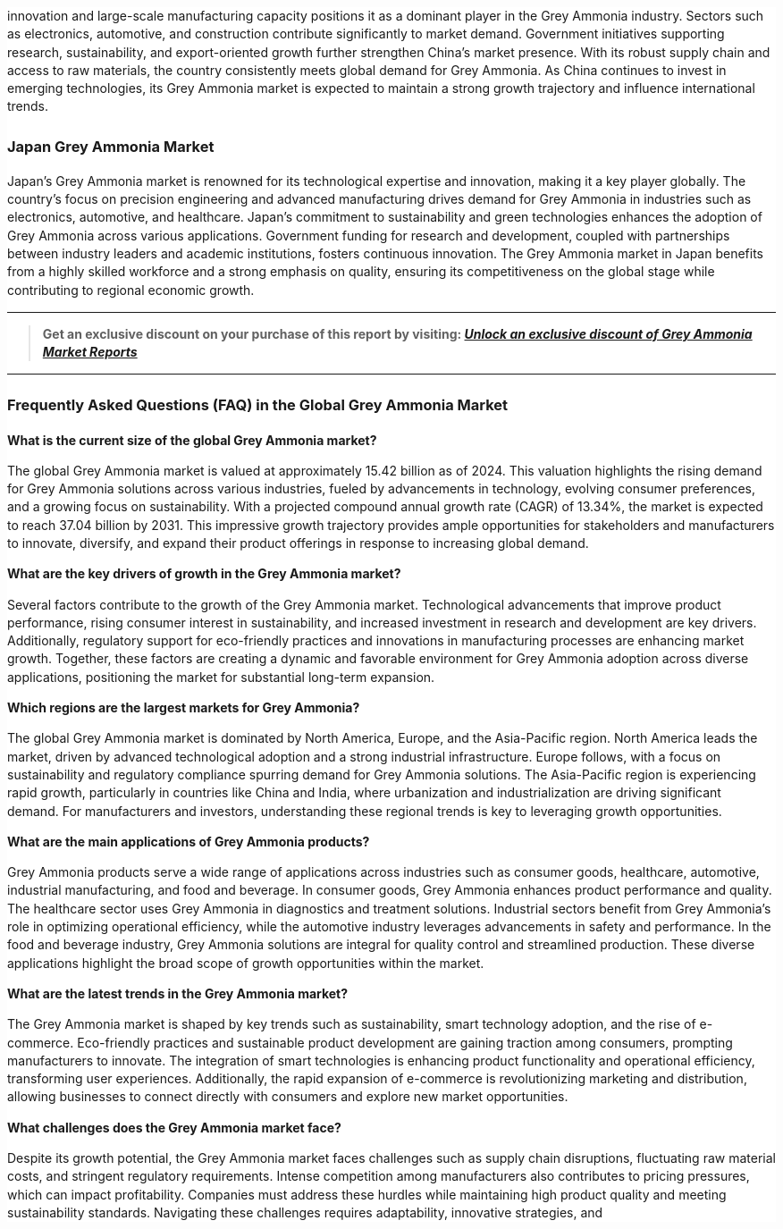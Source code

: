 innovation and large-scale manufacturing capacity positions it as a dominant player in the Grey Ammonia industry. Sectors such as electronics, automotive, and construction contribute significantly to market demand. Government initiatives supporting research, sustainability, and export-oriented growth further strengthen China&rsquo;s market presence. With its robust supply chain and access to raw materials, the country consistently meets global demand for Grey Ammonia. As China continues to invest in emerging technologies, its Grey Ammonia market is expected to maintain a strong growth trajectory and influence international trends.</p><h3>Japan Grey Ammonia Market</h3><p>Japan&rsquo;s Grey Ammonia market is renowned for its technological expertise and innovation, making it a key player globally. The country&rsquo;s focus on precision engineering and advanced manufacturing drives demand for Grey Ammonia in industries such as electronics, automotive, and healthcare. Japan&rsquo;s commitment to sustainability and green technologies enhances the adoption of Grey Ammonia across various applications. Government funding for research and development, coupled with partnerships between industry leaders and academic institutions, fosters continuous innovation. The Grey Ammonia market in Japan benefits from a highly skilled workforce and a strong emphasis on quality, ensuring its competitiveness on the global stage while contributing to regional economic growth.</p><hr /><blockquote><p><strong>Get an exclusive discount on your purchase of this report by visiting: <em><a href="://marketresearchpulse.com/ask-for-discount/37651?utm_source=Github&amp;utm_medium=019">Unlock an exclusive discount of Grey Ammonia Market Reports</a></em>&nbsp;</strong></p></blockquote><hr /><h3>Frequently Asked Questions (FAQ) in the Global Grey Ammonia Market</h3><p><strong>What is the current size of the global Grey Ammonia market?</strong></p><p>The global Grey Ammonia market is valued at approximately 15.42 billion as of 2024. This valuation highlights the rising demand for Grey Ammonia solutions across various industries, fueled by advancements in technology, evolving consumer preferences, and a growing focus on sustainability. With a projected compound annual growth rate (CAGR) of 13.34%, the market is expected to reach 37.04 billion by 2031. This impressive growth trajectory provides ample opportunities for stakeholders and manufacturers to innovate, diversify, and expand their product offerings in response to increasing global demand.</p><p><strong>What are the key drivers of growth in the Grey Ammonia market?</strong></p><p>Several factors contribute to the growth of the Grey Ammonia market. Technological advancements that improve product performance, rising consumer interest in sustainability, and increased investment in research and development are key drivers. Additionally, regulatory support for eco-friendly practices and innovations in manufacturing processes are enhancing market growth. Together, these factors are creating a dynamic and favorable environment for Grey Ammonia adoption across diverse applications, positioning the market for substantial long-term expansion.</p><p><strong>Which regions are the largest markets for Grey Ammonia?</strong></p><p>The global Grey Ammonia market is dominated by North America, Europe, and the Asia-Pacific region. North America leads the market, driven by advanced technological adoption and a strong industrial infrastructure. Europe follows, with a focus on sustainability and regulatory compliance spurring demand for Grey Ammonia solutions. The Asia-Pacific region is experiencing rapid growth, particularly in countries like China and India, where urbanization and industrialization are driving significant demand. For manufacturers and investors, understanding these regional trends is key to leveraging growth opportunities.</p><p><strong>What are the main applications of Grey Ammonia products?</strong></p><p>Grey Ammonia products serve a wide range of applications across industries such as consumer goods, healthcare, automotive, industrial manufacturing, and food and beverage. In consumer goods, Grey Ammonia enhances product performance and quality. The healthcare sector uses Grey Ammonia in diagnostics and treatment solutions. Industrial sectors benefit from Grey Ammonia&rsquo;s role in optimizing operational efficiency, while the automotive industry leverages advancements in safety and performance. In the food and beverage industry, Grey Ammonia solutions are integral for quality control and streamlined production. These diverse applications highlight the broad scope of growth opportunities within the market.</p><p><strong>What are the latest trends in the Grey Ammonia market?</strong></p><p>The Grey Ammonia market is shaped by key trends such as sustainability, smart technology adoption, and the rise of e-commerce. Eco-friendly practices and sustainable product development are gaining traction among consumers, prompting manufacturers to innovate. The integration of smart technologies is enhancing product functionality and operational efficiency, transforming user experiences. Additionally, the rapid expansion of e-commerce is revolutionizing marketing and distribution, allowing businesses to connect directly with consumers and explore new market opportunities.</p><p><strong>What challenges does the Grey Ammonia market face?</strong></p><p>Despite its growth potential, the Grey Ammonia market faces challenges such as supply chain disruptions, fluctuating raw material costs, and stringent regulatory requirements. Intense competition among manufacturers also contributes to pricing pressures, which can impact profitability. Companies must address these hurdles while maintaining high product quality and meeting sustainability standards. Navigating these challenges requires adaptability, innovative strategies, and